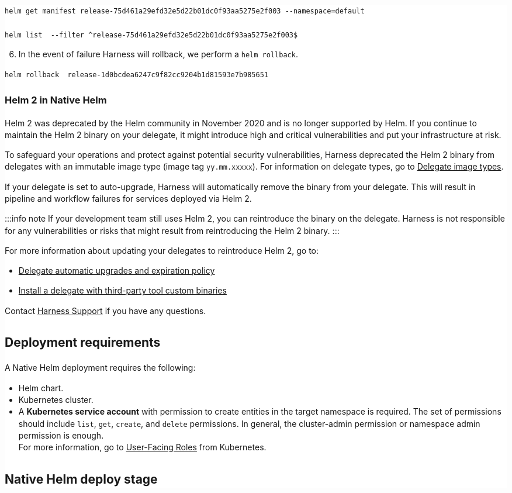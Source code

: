 ```
helm get manifest release-75d461a29efd32e5d22b01dc0f93aa5275e2f003 --namespace=default

helm list  --filter ^release-75d461a29efd32e5d22b01dc0f93aa5275e2f003$
```

6. In the event of failure Harness will rollback, we perform a `helm rollback`.

```
helm rollback  release-1d0bcdea6247c9f82cc9204b1d81593e7b985651
```

### Helm 2 in Native Helm

Helm 2 was deprecated by the Helm community in November 2020 and is no longer supported by Helm. If you continue to maintain the Helm 2 binary on your delegate, it might introduce high and critical vulnerabilities and put your infrastructure at risk.
  
To safeguard your operations and protect against potential security vulnerabilities, Harness deprecated the Helm 2 binary from delegates with an immutable image type (image tag `yy.mm.xxxxx`). For information on delegate types, go to [Delegate image types](/docs/platform/delegates/delegate-concepts/delegate-image-types).

If your delegate is set to auto-upgrade, Harness will automatically remove the binary from your delegate. This will result in pipeline and workflow failures for services deployed via Helm 2. 

:::info note
If your development team still uses Helm 2, you can reintroduce the binary on the delegate. Harness is not responsible for any vulnerabilities or risks that might result from reintroducing the Helm 2 binary.
:::

For more information about updating your delegates to reintroduce Helm 2, go to:

- [Delegate automatic upgrades and expiration policy](/docs/platform/delegates/install-delegates/delegate-upgrades-and-expiration/)

- [Install a delegate with third-party tool custom binaries](/docs/platform/delegates/install-delegates/install-a-delegate-with-3-rd-party-tool-custom-binaries/)

Contact [Harness Support](mailto:support@harness.io) if you have any questions.


## Deployment requirements

A Native Helm deployment requires the following:

* Helm chart.
* Kubernetes cluster.
* A **Kubernetes service account** with permission to create entities in the target namespace is required. The set of permissions should include `list`, `get`, `create`, and `delete` permissions. In general, the cluster-admin permission or namespace admin permission is enough.  
For more information, go to [User-Facing Roles](https://kubernetes.io/docs/reference/access-authn-authz/rbac/#user-facing-roles) from Kubernetes.

## Native Helm deploy stage

